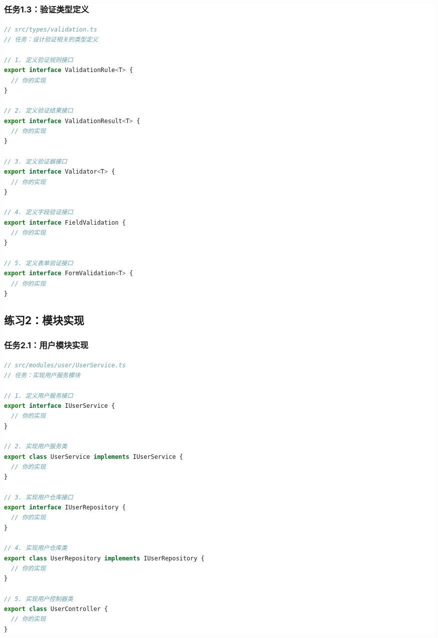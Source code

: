 ### 任务1.3：验证类型定义
```typescript
// src/types/validation.ts
// 任务：设计验证相关的类型定义

// 1. 定义验证规则接口
export interface ValidationRule<T> {
  // 你的实现
}

// 2. 定义验证结果接口
export interface ValidationResult<T> {
  // 你的实现
}

// 3. 定义验证器接口
export interface Validator<T> {
  // 你的实现
}

// 4. 定义字段验证接口
export interface FieldValidation {
  // 你的实现
}

// 5. 定义表单验证接口
export interface FormValidation<T> {
  // 你的实现
}
```

## 练习2：模块实现

### 任务2.1：用户模块实现
```typescript
// src/modules/user/UserService.ts
// 任务：实现用户服务模块

// 1. 定义用户服务接口
export interface IUserService {
  // 你的实现
}

// 2. 实现用户服务类
export class UserService implements IUserService {
  // 你的实现
}

// 3. 实现用户仓库接口
export interface IUserRepository {
  // 你的实现
}

// 4. 实现用户仓库类
export class UserRepository implements IUserRepository {
  // 你的实现
}

// 5. 实现用户控制器类
export class UserController {
  // 你的实现
}
```